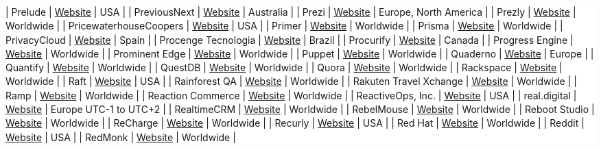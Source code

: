 | Prelude                                      | [Website](https://www.prelude.co/)                                              | USA                                          |
| PreviousNext                                 | [Website](https://www.previousnext.com.au/)                                     | Australia                                    |
| Prezi                                        | [Website](https://prezi.com/jobs/)                                              | Europe\, North America                       |
| Prezly                                       | [Website](https://www.prezly.com/)                                              | Worldwide                                    |
| PricewaterhouseCoopers                       | [Website](https://www.pwc.com)                                                  | USA                                          |
| Primer                                       | [Website](https://primer.io/careers)                                            | Worldwide                                    |
| Prisma                                       | [Website](https://www.prisma.io/)                                               | Worldwide                                    |
| PrivacyCloud                                 | [Website](https://www.privacycloud.com/en)                                      | Spain                                        |
| Procenge Tecnologia                          | [Website](https://www.procenge.com.br)                                          | Brazil                                       |
| Procurify                                    | [Website](https://procurify.com/careers)                                        | Canada                                       |
| Progress Engine                              | [Website](https://www.progress-engine.com/en)                                   | Worldwide                                    |
| Prominent Edge                               | [Website](https://prominentedge.com/careers)                                    | Worldwide                                    |
| Puppet                                       | [Website](https://puppet.com/)                                                  | Worldwide                                    |
| Quaderno                                     | [Website](https://quaderno.io/)                                                 | Europe                                       |
| Quantify                                     | [Website](https://quantifyhq.com)                                               | Worldwide                                    |
| QuestDB                                      | [Website](https://questdb.io)                                                   | Worldwide                                    |
| Quora                                        | [Website](https://www.quora.com)                                                | Worldwide                                    |
| Rackspace                                    | [Website](https://rackspace.com/)                                               | Worldwide                                    |
| Raft                                         | [Website](https://goraft.tech)                                                  | USA                                          |
| Rainforest QA                                | [Website](https://www.rainforestqa.com/jobs/)                                   | Worldwide                                    |
| Rakuten Travel Xchange                       | [Website](https://solutions.travel.rakuten.com)                                 | Worldwide                                    |
| Ramp                                         | [Website](https://www.ramp.com/)                                                | Worldwide                                    |
| Reaction Commerce                            | [Website](https://reactioncommerce.com/careers/)                                | Worldwide                                    |
| ReactiveOps\, Inc.                           | [Website](https://www.reactiveops.com)                                          | USA                                          |
| real.digital                                 | [Website](https://www.real-digital.de)                                          | Europe UTC-1 to UTC+2                        |
| RealtimeCRM                                  | [Website](https://realtimecrm.co.uk/)                                           | Worldwide                                    |
| RebelMouse                                   | [Website](https://www.rebelmouse.com/)                                          | Worldwide                                    |
| Reboot Studio                                | [Website](https://www.reboot.studio/)                                           | Worldwide                                    |
| ReCharge                                     | [Website](https://rechargepayments.com/)                                        | Worldwide                                    |
| Recurly                                      | [Website](https://recurly.com/)                                                 | USA                                          |
| Red Hat                                      | [Website](https://www.redhat.com)                                               | Worldwide                                    |
| Reddit                                       | [Website](https://www.redditinc.com)                                            | USA                                          |
| RedMonk                                      | [Website](https://redmonk.com)                                                  | Worldwide                                    |